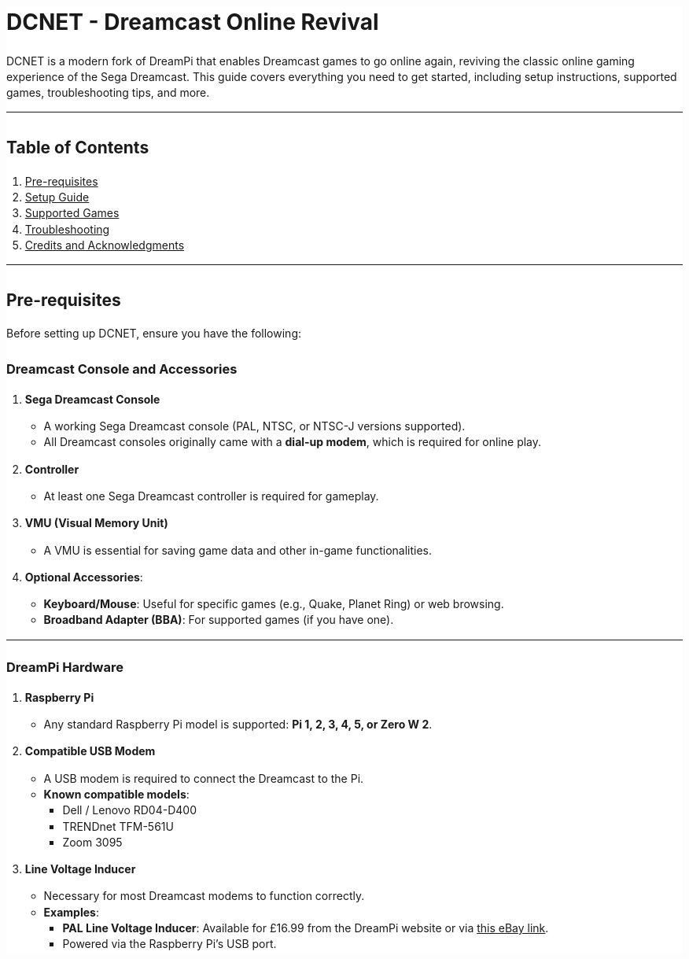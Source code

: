 # DCNET - Dreamcast Online Revival

DCNET is a modern fork of DreamPi that enables Dreamcast games to go online again, reviving the classic online gaming experience of the Sega Dreamcast. This guide covers everything you need to get started, including setup instructions, supported games, troubleshooting tips, and more.

---

## Table of Contents

1. [Pre-requisites](#pre-requisites)  
2. [Setup Guide](#setup-guide)  
3. [Supported Games](#supported-games)  
4. [Troubleshooting](#troubleshooting)  
5. [Credits and Acknowledgments](#credits-and-acknowledgments)

---

## Pre-requisites

Before setting up DCNET, ensure you have the following:

### Dreamcast Console and Accessories
1. **Sega Dreamcast Console**  
   - A working Sega Dreamcast console (PAL, NTSC, or NTSC-J versions supported).  
   - All Dreamcast consoles originally came with a **dial-up modem**, which is required for online play.  

2. **Controller**  
   - At least one Sega Dreamcast controller is required for gameplay.  

3. **VMU (Visual Memory Unit)**  
   - A VMU is essential for saving game data and other in-game functionalities.  

4. **Optional Accessories**:  
   - **Keyboard/Mouse**: Useful for specific games (e.g., Quake, Planet Ring) or web browsing.  
   - **Broadband Adapter (BBA)**: For supported games (if you have one).  

---

### DreamPi Hardware
1. **Raspberry Pi**  
   - Any standard Raspberry Pi model is supported: **Pi 1, 2, 3, 4, 5, or Zero W 2**.  

2. **Compatible USB Modem**  
   - A USB modem is required to connect the Dreamcast to the Pi.  
   - **Known compatible models**:
     - Dell / Lenovo RD04-D400  
     - TRENDnet TFM-561U  
     - Zoom 3095  

3. **Line Voltage Inducer**  
   - Necessary for most Dreamcast modems to function correctly.  
   - **Examples**:
     - **PAL Line Voltage Inducer**: Available for £16.99 from the DreamPi website or via [this eBay link](https://www.ebay.co.uk/itm/276895422817?_skw=dreamcast+line+voltage&itmmeta=01JTGPA50RMXGBVJD4ERBT53DH&hash=item407840d961:g:17gAAOSwEIhnjA0~&itmprp=enc%3AAQAKAAAA8FkggFvd1GGDu0w3yXCmi1ed%2FHn9qbTRWTwkMxm06VXUIriwQHSfJ1I50krNjUP4z6zSmhowMt0A6wfPsS0ae2OC1PTvBXOv1Pu0TCa1SlgpkDUqrF7nSYQUEbRis9afNjUTXhgx6ME5zSOqR2uZikTlLPaZQpdhCwEBrf9gBNYAFnI88gOSMS227VYxBeAkcPmh7MeuKWzmrv6GNFnNmj4%2F6kWPICmQxKhNwyNa8orx3kBwfuQHETSrryAuoYVglZHlR2S9%2FDmyvn--KhoPQQFZTur%2BZGHYYT4HRzuzgNjR1oStvn8%2FMW8DGGC7pYgyWw%3D%3D%7Ctkp%3ABk9SR8LQqJbUZQ).  
     - Powered via the Raspberry Pi’s USB port.  

